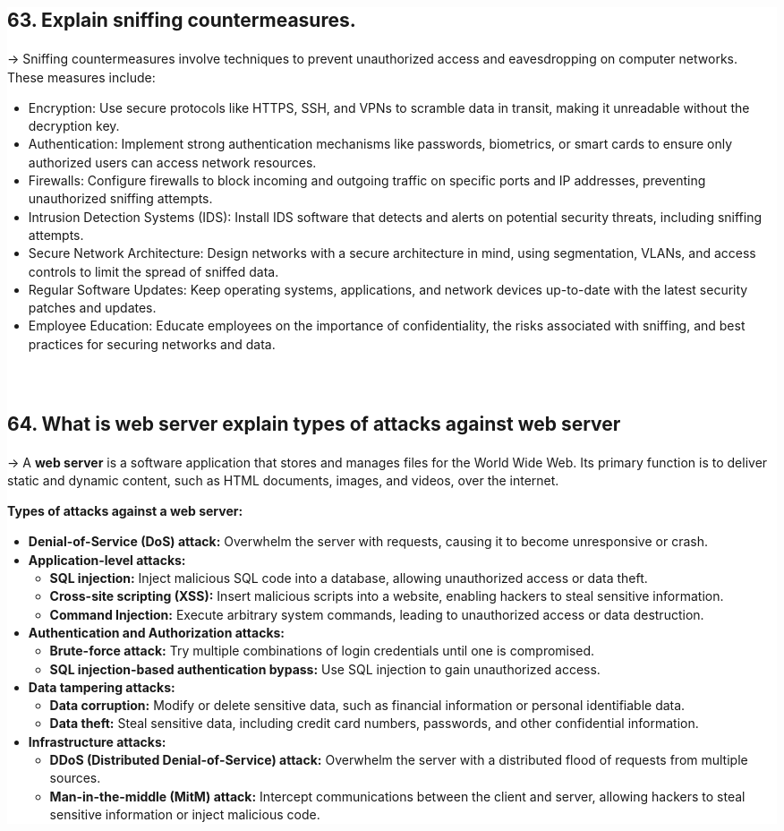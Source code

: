 ## 63. Explain sniffing countermeasures.

-> Sniffing countermeasures involve techniques to prevent unauthorized access and eavesdropping on computer networks. These measures include:

-   Encryption: Use secure protocols like HTTPS, SSH, and VPNs to scramble data in transit, making it unreadable without the decryption key.
-   Authentication: Implement strong authentication mechanisms like passwords, biometrics, or smart cards to ensure only authorized users can access network resources.
-   Firewalls: Configure firewalls to block incoming and outgoing traffic on specific ports and IP addresses, preventing unauthorized sniffing attempts.
-   Intrusion Detection Systems (IDS): Install IDS software that detects and alerts on potential security threats, including sniffing attempts.
-   Secure Network Architecture: Design networks with a secure architecture in mind, using segmentation, VLANs, and access controls to limit the spread of sniffed data.
-   Regular Software Updates: Keep operating systems, applications, and network devices up-to-date with the latest security patches and updates.
-   Employee Education: Educate employees on the importance of confidentiality, the risks associated with sniffing, and best practices for securing networks and data.

<br />

## 64. What is web server explain types of attacks against web server

-> A **web server** is a software application that stores and manages files for the World Wide Web. Its primary function is to deliver static and dynamic content, such as HTML documents, images, and videos, over the internet.

**Types of attacks against a web server:**

-   **Denial-of-Service (DoS) attack:** Overwhelm the server with requests, causing it to become unresponsive or crash.
-   **Application-level attacks:**
    -   **SQL injection:** Inject malicious SQL code into a database, allowing unauthorized access or data theft.
    -   **Cross-site scripting (XSS):** Insert malicious scripts into a website, enabling hackers to steal sensitive information.
    -   **Command Injection:** Execute arbitrary system commands, leading to unauthorized access or data destruction.
-   **Authentication and Authorization attacks:**
    -   **Brute-force attack:** Try multiple combinations of login credentials until one is compromised.
    -   **SQL injection-based authentication bypass:** Use SQL injection to gain unauthorized access.
-   **Data tampering attacks:**
    -   **Data corruption:** Modify or delete sensitive data, such as financial information or personal identifiable data.
    -   **Data theft:** Steal sensitive data, including credit card numbers, passwords, and other confidential information.
-   **Infrastructure attacks:**
    -   **DDoS (Distributed Denial-of-Service) attack:** Overwhelm the server with a distributed flood of requests from multiple sources.
    -   **Man-in-the-middle (MitM) attack:** Intercept communications between the client and server, allowing hackers to steal sensitive information or inject malicious code.
